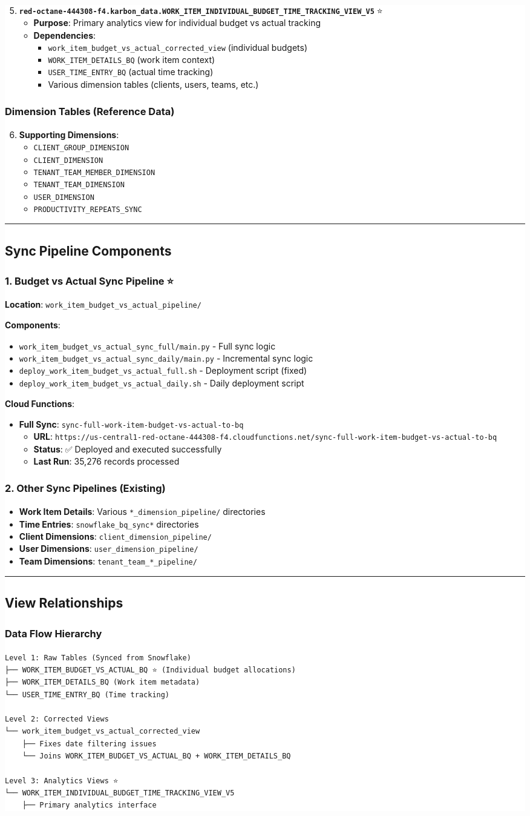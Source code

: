 5. **`red-octane-444308-f4.karbon_data.WORK_ITEM_INDIVIDUAL_BUDGET_TIME_TRACKING_VIEW_V5`** ⭐
   - **Purpose**: Primary analytics view for individual budget vs actual tracking
   - **Dependencies**: 
     - `work_item_budget_vs_actual_corrected_view` (individual budgets)
     - `WORK_ITEM_DETAILS_BQ` (work item context)
     - `USER_TIME_ENTRY_BQ` (actual time tracking)
     - Various dimension tables (clients, users, teams, etc.)

### Dimension Tables (Reference Data)
6. **Supporting Dimensions**:
   - `CLIENT_GROUP_DIMENSION`
   - `CLIENT_DIMENSION` 
   - `TENANT_TEAM_MEMBER_DIMENSION`
   - `TENANT_TEAM_DIMENSION`
   - `USER_DIMENSION`
   - `PRODUCTIVITY_REPEATS_SYNC`

---

## Sync Pipeline Components

### 1. Budget vs Actual Sync Pipeline ⭐
**Location**: `work_item_budget_vs_actual_pipeline/`

**Components**:
- `work_item_budget_vs_actual_sync_full/main.py` - Full sync logic
- `work_item_budget_vs_actual_sync_daily/main.py` - Incremental sync logic
- `deploy_work_item_budget_vs_actual_full.sh` - Deployment script (fixed)
- `deploy_work_item_budget_vs_actual_daily.sh` - Daily deployment script

**Cloud Functions**:
- **Full Sync**: `sync-full-work-item-budget-vs-actual-to-bq`
  - **URL**: `https://us-central1-red-octane-444308-f4.cloudfunctions.net/sync-full-work-item-budget-vs-actual-to-bq`
  - **Status**: ✅ Deployed and executed successfully
  - **Last Run**: 35,276 records processed

### 2. Other Sync Pipelines (Existing)
- **Work Item Details**: Various `*_dimension_pipeline/` directories
- **Time Entries**: `snowflake_bq_sync*` directories  
- **Client Dimensions**: `client_dimension_pipeline/`
- **User Dimensions**: `user_dimension_pipeline/`
- **Team Dimensions**: `tenant_team_*_pipeline/`

---

## View Relationships

### Data Flow Hierarchy
```
Level 1: Raw Tables (Synced from Snowflake)
├── WORK_ITEM_BUDGET_VS_ACTUAL_BQ ⭐ (Individual budget allocations)
├── WORK_ITEM_DETAILS_BQ (Work item metadata)  
└── USER_TIME_ENTRY_BQ (Time tracking)

Level 2: Corrected Views  
└── work_item_budget_vs_actual_corrected_view
    ├── Fixes date filtering issues
    └── Joins WORK_ITEM_BUDGET_VS_ACTUAL_BQ + WORK_ITEM_DETAILS_BQ

Level 3: Analytics Views ⭐
└── WORK_ITEM_INDIVIDUAL_BUDGET_TIME_TRACKING_VIEW_V5
    ├── Primary analytics interface
```